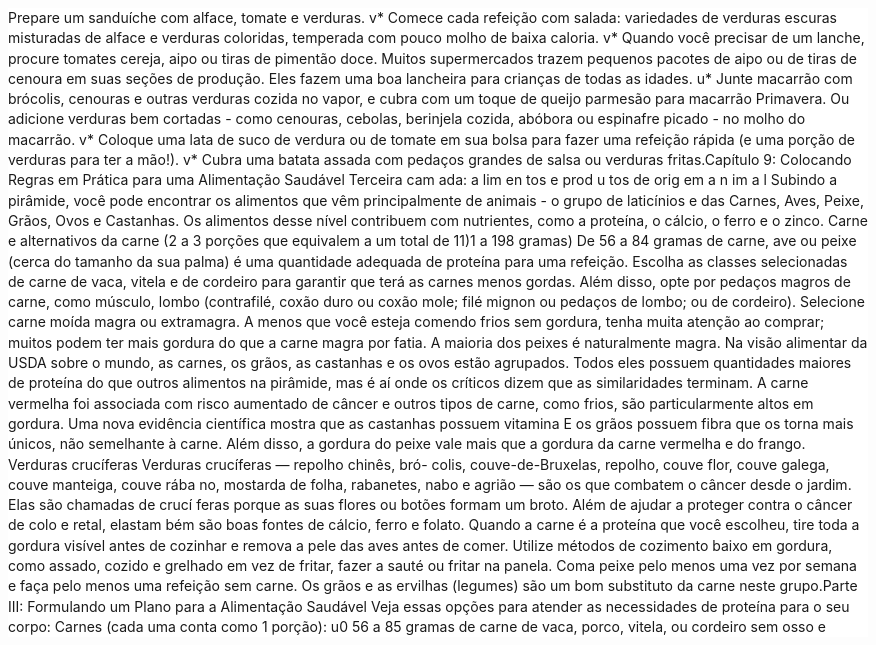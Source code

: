 Prepare um sanduíche com alface, tomate e verduras.
v* Comece cada refeição com salada: variedades de verduras escuras
misturadas de alface e verduras coloridas, temperada com pouco molho
de baixa caloria.
v* Quando você precisar de um lanche, procure tomates cereja, aipo ou
tiras de pimentão doce. Muitos supermercados trazem pequenos
pacotes de aipo ou de tiras de cenoura em suas seções de produção.
Eles fazem uma boa lancheira para crianças de todas as idades.
u* Junte macarrão com brócolis, cenouras e outras verduras cozida no
vapor, e cubra com um toque de queijo parmesão para macarrão
Primavera. Ou adicione verduras bem cortadas - como cenouras,
cebolas, berinjela cozida, abóbora ou espinafre picado - no molho do
macarrão.
v* Coloque uma lata de suco de verdura ou de tomate em sua bolsa para
fazer uma refeição rápida (e uma porção de verduras para ter a mão!).
v* Cubra uma batata assada com pedaços grandes de salsa ou verduras
fritas.Capítulo 9: Colocando Regras em Prática para uma Alimentação Saudável
Terceira cam ada: a lim en tos e
prod u tos de orig em a n im a l
Subindo a pirâmide, você pode encontrar os alimentos que vêm
principalmente de animais - o grupo de laticínios e das Carnes, Aves, Peixe,
Grãos, Ovos e Castanhas. Os alimentos desse nível contribuem com
nutrientes, como a proteína, o cálcio, o ferro e o zinco.
Carne e alternativos da carne (2 a 3 porções que
equivalem a um total de 11)1 a 198 gramas)
De 56 a 84 gramas de carne, ave ou peixe (cerca do tamanho da sua palma) é
uma quantidade adequada de proteína para uma refeição. Escolha as classes
selecionadas de carne de vaca, vitela e de cordeiro para garantir que terá as
carnes menos gordas. Além disso, opte por pedaços magros de carne, como
músculo, lombo (contrafilé, coxão duro ou coxão mole; filé mignon ou
pedaços de lombo; ou de cordeiro). Selecione carne moída magra ou
extramagra. A menos que você esteja comendo frios sem gordura, tenha
muita atenção ao comprar; muitos podem ter mais gordura do que a carne
magra por fatia. A maioria dos peixes é naturalmente magra.
Na visão alimentar da USDA sobre o mundo, as carnes, os grãos, as castanhas
e os ovos estão agrupados. Todos eles possuem quantidades maiores de
proteína do que outros alimentos na pirâmide, mas é aí onde os críticos
dizem que as similaridades terminam. A carne vermelha foi associada com
risco aumentado de câncer e outros tipos de carne, como frios, são
particularmente altos em gordura. Uma nova evidência científica mostra que
as castanhas possuem vitamina E os grãos possuem fibra que os torna mais
únicos, não semelhante à carne. Além disso, a gordura do peixe vale mais que
a gordura da carne vermelha e do frango.
Verduras crucíferas
Verduras crucíferas — repolho chinês, bró-
colis, couve-de-Bruxelas, repolho, couve flor,
couve galega, couve manteiga, couve rába­
no, mostarda de folha, rabanetes, nabo e
agrião — são os que combatem o câncer
desde o jardim. Elas são chamadas de crucí­
feras porque as suas flores ou botões formam
um broto. Além de ajudar a proteger contra o
câncer de colo e retal, elastam bém são boas
fontes de cálcio, ferro e folato.
Quando a carne é a proteína que você escolheu, tire toda a gordura visível
antes de cozinhar e remova a pele das aves antes de comer. Utilize métodos
de cozimento baixo em gordura, como assado, cozido e grelhado em vez de
fritar, fazer a sauté ou fritar na panela. Coma peixe pelo menos uma vez por
semana e faça pelo menos uma refeição sem carne. Os grãos e as ervilhas
(legumes) são um bom substituto da carne neste grupo.Parte III: Formulando um Plano para a Alimentação Saudável
Veja essas opções para atender as necessidades de proteína para o seu corpo:
Carnes (cada uma conta como 1 porção):
u0 56 a 85 gramas de carne de vaca, porco, vitela, ou cordeiro sem osso e